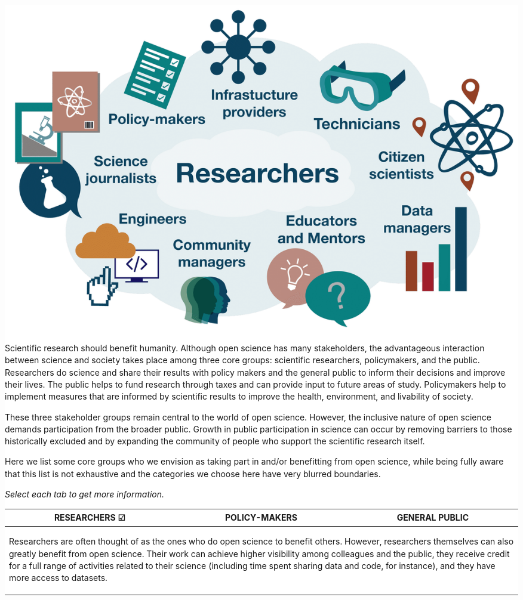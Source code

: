 <img src="../images/media/image217.png" style="width: 100%; height: auto;" />

Scientific research should benefit humanity. Although open science has many stakeholders, the advantageous interaction between science and society takes place among three core groups: scientific researchers, policymakers, and the public. Researchers do science and share their results with policy makers and the general public to inform their decisions and improve their lives. The public helps to fund research through taxes and can provide input to future areas of study. Policymakers help to implement measures that are informed by scientific results to improve the health, environment, and livability of society.

These three stakeholder groups remain central to the world of open science. However, the inclusive nature of open science demands participation from the broader public. Growth in public participation in science can occur by removing barriers to those historically excluded and by expanding the community of people who support the scientific research itself.

Here we list some core groups who we envision as taking part in and/or benefitting from open science, while being fully aware that this list is not exhaustive and the categories we choose here have very blurred boundaries.

*Select each tab to get more information.*

<table>
  <thead>
    <tr>
        <th>RESEARCHERS &#9745;</th>
        <th>POLICY-MAKERS</th>
        <th>GENERAL PUBLIC</th>
    </tr>
  </thead>
  <tbody>
    <tr>
        <td colspan="3">
            <p>Researchers are often thought of as the ones who do open science to benefit others. However, researchers themselves can also greatly benefit from open science. Their work can achieve higher visibility among colleagues and the public, they receive credit for a full range of activities related to their science (including time spent sharing data and code, for instance), and they have more access to datasets.</p>